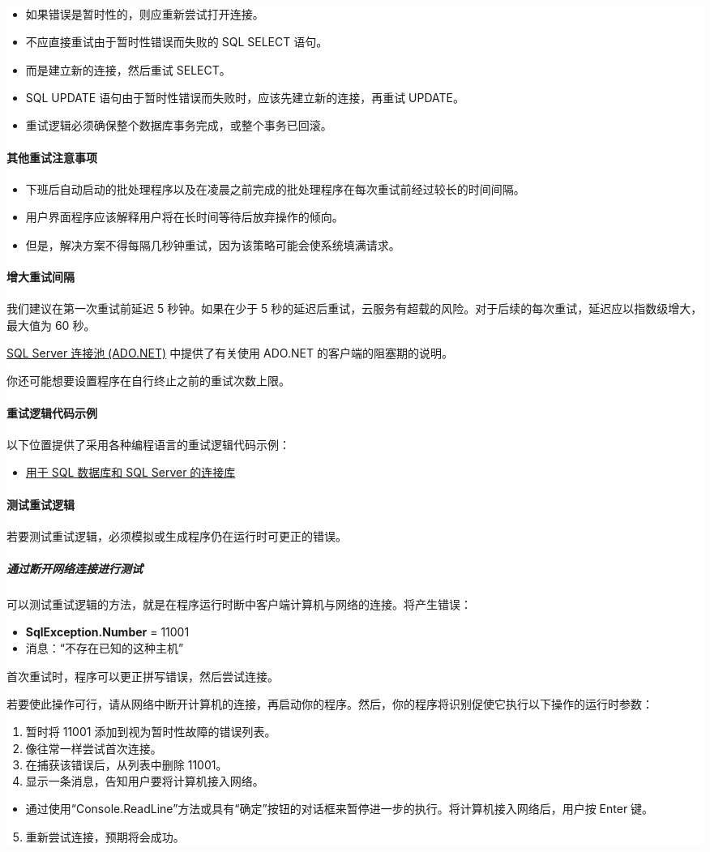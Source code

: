 - 如果错误是暂时性的，则应重新尝试打开连接。


- 不应直接重试由于暂时性错误而失败的 SQL SELECT 语句。
 - 而是建立新的连接，然后重试 SELECT。


- SQL UPDATE 语句由于暂时性错误而失败时，应该先建立新的连接，再重试 UPDATE。
 - 重试逻辑必须确保整个数据库事务完成，或整个事务已回滚。


#### 其他重试注意事项


- 下班后自动启动的批处理程序以及在凌晨之前完成的批处理程序在每次重试前经过较长的时间间隔。


- 用户界面程序应该解释用户将在长时间等待后放弃操作的倾向。
 - 但是，解决方案不得每隔几秒钟重试，因为该策略可能会使系统填满请求。


#### 增大重试间隔



我们建议在第一次重试前延迟 5 秒钟。如果在少于 5 秒的延迟后重试，云服务有超载的风险。对于后续的每次重试，延迟应以指数级增大，最大值为 60 秒。

[SQL Server 连接池 (ADO.NET)](http://msdn.microsoft.com/zh-cn/library/8xx3tyca.aspx) 中提供了有关使用 ADO.NET 的客户端的阻塞期的说明。

你还可能想要设置程序在自行终止之前的重试次数上限。


#### 重试逻辑代码示例


以下位置提供了采用各种编程语言的重试逻辑代码示例：

- [用于 SQL 数据库和 SQL Server 的连接库](/documentation/articles/sql-database-libraries/)


<a id="k-test-retry-logic" name="k-test-retry-logic"></a>

#### 测试重试逻辑


若要测试重试逻辑，必须模拟或生成程序仍在运行时可更正的错误。


##### 通过断开网络连接进行测试


可以测试重试逻辑的方法，就是在程序运行时断中客户端计算机与网络的连接。将产生错误：

- **SqlException.Number** = 11001
- 消息：“不存在已知的这种主机”


首次重试时，程序可以更正拼写错误，然后尝试连接。


若要使此操作可行，请从网络中断开计算机的连接，再启动你的程序。然后，你的程序将识别促使它执行以下操作的运行时参数：

1. 暂时将 11001 添加到视为暂时性故障的错误列表。
2. 像往常一样尝试首次连接。
3. 在捕获该错误后，从列表中删除 11001。
4. 显示一条消息，告知用户要将计算机接入网络。
 - 通过使用“Console.ReadLine”方法或具有“确定”按钮的对话框来暂停进一步的执行。将计算机接入网络后，用户按 Enter 键。
5. 重新尝试连接，预期将会成功。
